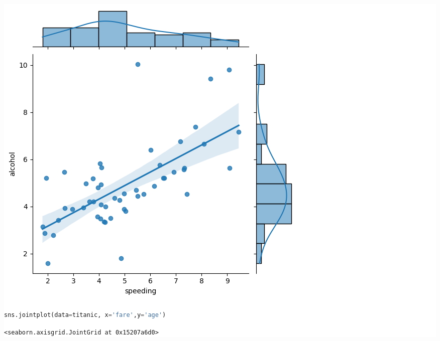 ![png](seaborn_demo_files/seaborn_demo_60_1.png)
    



```python
sns.jointplot(data=titanic, x='fare',y='age')
```




    <seaborn.axisgrid.JointGrid at 0x15207a6d0>




    
